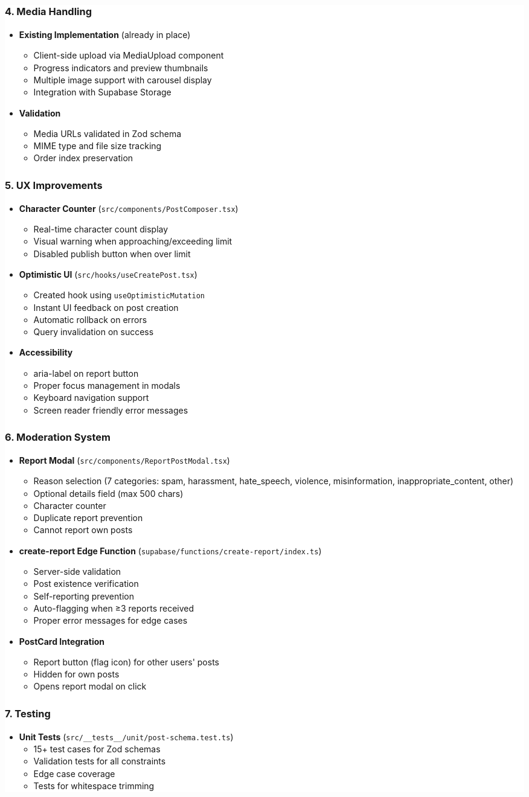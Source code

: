 ### 4. Media Handling
- **Existing Implementation** (already in place)
  - Client-side upload via MediaUpload component
  - Progress indicators and preview thumbnails
  - Multiple image support with carousel display
  - Integration with Supabase Storage

- **Validation**
  - Media URLs validated in Zod schema
  - MIME type and file size tracking
  - Order index preservation

### 5. UX Improvements
- **Character Counter** (`src/components/PostComposer.tsx`)
  - Real-time character count display
  - Visual warning when approaching/exceeding limit
  - Disabled publish button when over limit

- **Optimistic UI** (`src/hooks/useCreatePost.tsx`)
  - Created hook using `useOptimisticMutation`
  - Instant UI feedback on post creation
  - Automatic rollback on errors
  - Query invalidation on success

- **Accessibility**
  - aria-label on report button
  - Proper focus management in modals
  - Keyboard navigation support
  - Screen reader friendly error messages

### 6. Moderation System
- **Report Modal** (`src/components/ReportPostModal.tsx`)
  - Reason selection (7 categories: spam, harassment, hate_speech, violence, misinformation, inappropriate_content, other)
  - Optional details field (max 500 chars)
  - Character counter
  - Duplicate report prevention
  - Cannot report own posts

- **create-report Edge Function** (`supabase/functions/create-report/index.ts`)
  - Server-side validation
  - Post existence verification
  - Self-reporting prevention
  - Auto-flagging when ≥3 reports received
  - Proper error messages for edge cases

- **PostCard Integration**
  - Report button (flag icon) for other users' posts
  - Hidden for own posts
  - Opens report modal on click

### 7. Testing
- **Unit Tests** (`src/__tests__/unit/post-schema.test.ts`)
  - 15+ test cases for Zod schemas
  - Validation tests for all constraints
  - Edge case coverage
  - Tests for whitespace trimming
